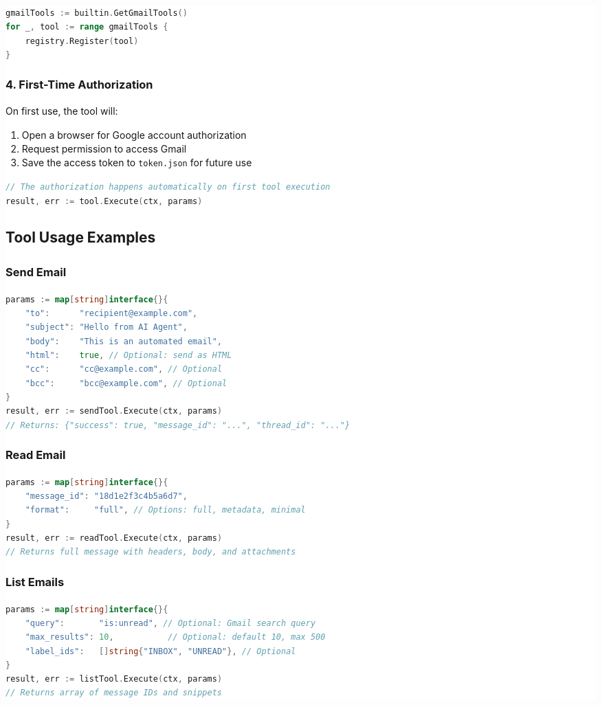```go
gmailTools := builtin.GetGmailTools()
for _, tool := range gmailTools {
    registry.Register(tool)
}
```

### 4. First-Time Authorization

On first use, the tool will:
1. Open a browser for Google account authorization
2. Request permission to access Gmail
3. Save the access token to `token.json` for future use

```go
// The authorization happens automatically on first tool execution
result, err := tool.Execute(ctx, params)
```

## Tool Usage Examples

### Send Email

```go
params := map[string]interface{}{
    "to":      "recipient@example.com",
    "subject": "Hello from AI Agent",
    "body":    "This is an automated email",
    "html":    true, // Optional: send as HTML
    "cc":      "cc@example.com", // Optional
    "bcc":     "bcc@example.com", // Optional
}
result, err := sendTool.Execute(ctx, params)
// Returns: {"success": true, "message_id": "...", "thread_id": "..."}
```

### Read Email

```go
params := map[string]interface{}{
    "message_id": "18d1e2f3c4b5a6d7",
    "format":     "full", // Options: full, metadata, minimal
}
result, err := readTool.Execute(ctx, params)
// Returns full message with headers, body, and attachments
```

### List Emails

```go
params := map[string]interface{}{
    "query":       "is:unread", // Optional: Gmail search query
    "max_results": 10,           // Optional: default 10, max 500
    "label_ids":   []string{"INBOX", "UNREAD"}, // Optional
}
result, err := listTool.Execute(ctx, params)
// Returns array of message IDs and snippets
```
